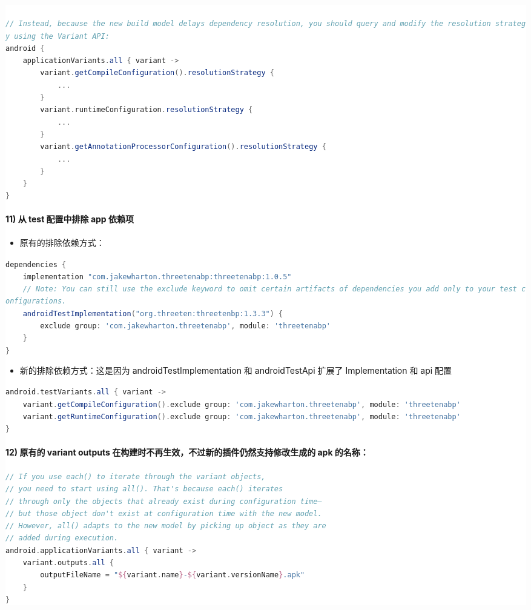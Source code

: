 ```groovy

// Instead, because the new build model delays dependency resolution, you should query and modify the resolution strategy using the Variant API:
android {
    applicationVariants.all { variant ->
        variant.getCompileConfiguration().resolutionStrategy {
            ...
        }
        variant.runtimeConfiguration.resolutionStrategy {
            ...
        }
        variant.getAnnotationProcessorConfiguration().resolutionStrategy {
            ...
        }
    }
}

```

#### 11) 从 test 配置中排除 app 依赖项

- 原有的排除依赖方式：

```groovy
dependencies {
    implementation "com.jakewharton.threetenabp:threetenabp:1.0.5"
    // Note: You can still use the exclude keyword to omit certain artifacts of dependencies you add only to your test configurations.
    androidTestImplementation("org.threeten:threetenbp:1.3.3") {
        exclude group: 'com.jakewharton.threetenabp', module: 'threetenabp'
    }
}
```

- 新的排除依赖方式：这是因为 androidTestImplementation 和 androidTestApi 扩展了 Implementation 和 api 配置

```groovy
android.testVariants.all { variant ->
    variant.getCompileConfiguration().exclude group: 'com.jakewharton.threetenabp', module: 'threetenabp'
    variant.getRuntimeConfiguration().exclude group: 'com.jakewharton.threetenabp', module: 'threetenabp'
}

```

#### 12) 原有的 variant outputs 在构建时不再生效，不过新的插件仍然支持修改生成的 apk 的名称：


```groovy
// If you use each() to iterate through the variant objects,
// you need to start using all(). That's because each() iterates
// through only the objects that already exist during configuration time—
// but those object don't exist at configuration time with the new model.
// However, all() adapts to the new model by picking up object as they are
// added during execution.
android.applicationVariants.all { variant ->
    variant.outputs.all {
        outputFileName = "${variant.name}-${variant.versionName}.apk"
    }
}
```
